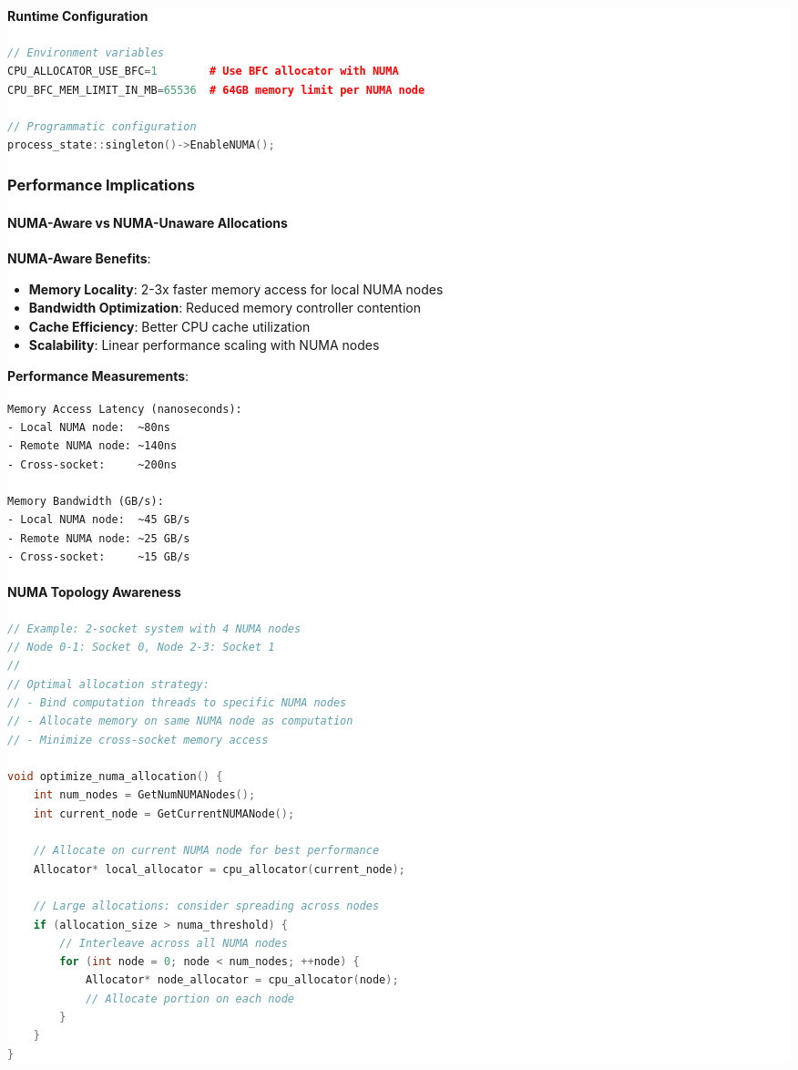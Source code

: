 #### Runtime Configuration
```cpp
// Environment variables
CPU_ALLOCATOR_USE_BFC=1        # Use BFC allocator with NUMA
CPU_BFC_MEM_LIMIT_IN_MB=65536  # 64GB memory limit per NUMA node

// Programmatic configuration
process_state::singleton()->EnableNUMA();
```

### Performance Implications

#### NUMA-Aware vs NUMA-Unaware Allocations

**NUMA-Aware Benefits**:
- **Memory Locality**: 2-3x faster memory access for local NUMA nodes
- **Bandwidth Optimization**: Reduced memory controller contention
- **Cache Efficiency**: Better CPU cache utilization
- **Scalability**: Linear performance scaling with NUMA nodes

**Performance Measurements**:
```
Memory Access Latency (nanoseconds):
- Local NUMA node:  ~80ns
- Remote NUMA node: ~140ns
- Cross-socket:     ~200ns

Memory Bandwidth (GB/s):
- Local NUMA node:  ~45 GB/s
- Remote NUMA node: ~25 GB/s
- Cross-socket:     ~15 GB/s
```

#### NUMA Topology Awareness

```cpp
// Example: 2-socket system with 4 NUMA nodes
// Node 0-1: Socket 0, Node 2-3: Socket 1
// 
// Optimal allocation strategy:
// - Bind computation threads to specific NUMA nodes
// - Allocate memory on same NUMA node as computation
// - Minimize cross-socket memory access

void optimize_numa_allocation() {
    int num_nodes = GetNumNUMANodes();
    int current_node = GetCurrentNUMANode();
    
    // Allocate on current NUMA node for best performance
    Allocator* local_allocator = cpu_allocator(current_node);
    
    // Large allocations: consider spreading across nodes
    if (allocation_size > numa_threshold) {
        // Interleave across all NUMA nodes
        for (int node = 0; node < num_nodes; ++node) {
            Allocator* node_allocator = cpu_allocator(node);
            // Allocate portion on each node
        }
    }
}
```
